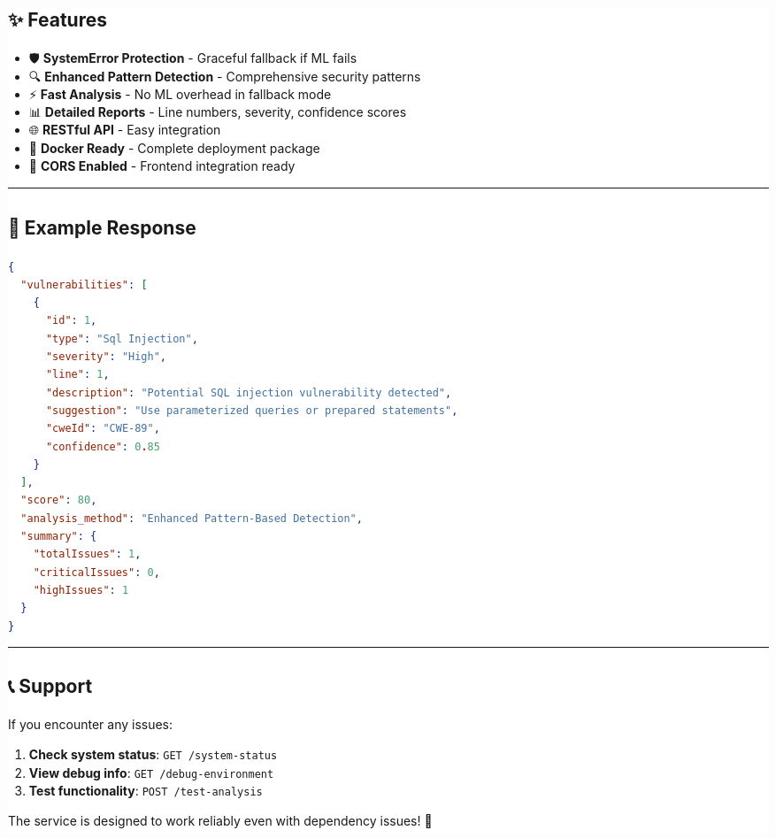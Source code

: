 ## ✨ Features

- 🛡️ **SystemError Protection** - Graceful fallback if ML fails
- 🔍 **Enhanced Pattern Detection** - Comprehensive security patterns
- ⚡ **Fast Analysis** - No ML overhead in fallback mode
- 📊 **Detailed Reports** - Line numbers, severity, confidence scores
- 🌐 **RESTful API** - Easy integration
- 🐳 **Docker Ready** - Complete deployment package
- 📱 **CORS Enabled** - Frontend integration ready

---

## 🎯 Example Response

```json
{
  "vulnerabilities": [
    {
      "id": 1,
      "type": "Sql Injection",
      "severity": "High",
      "line": 1,
      "description": "Potential SQL injection vulnerability detected",
      "suggestion": "Use parameterized queries or prepared statements",
      "cweId": "CWE-89",
      "confidence": 0.85
    }
  ],
  "score": 80,
  "analysis_method": "Enhanced Pattern-Based Detection",
  "summary": {
    "totalIssues": 1,
    "criticalIssues": 0,
    "highIssues": 1
  }
}
```

---

## 📞 Support

If you encounter any issues:

1. **Check system status**: `GET /system-status`
2. **View debug info**: `GET /debug-environment`
3. **Test functionality**: `POST /test-analysis`

The service is designed to work reliably even with dependency issues! 🚀
